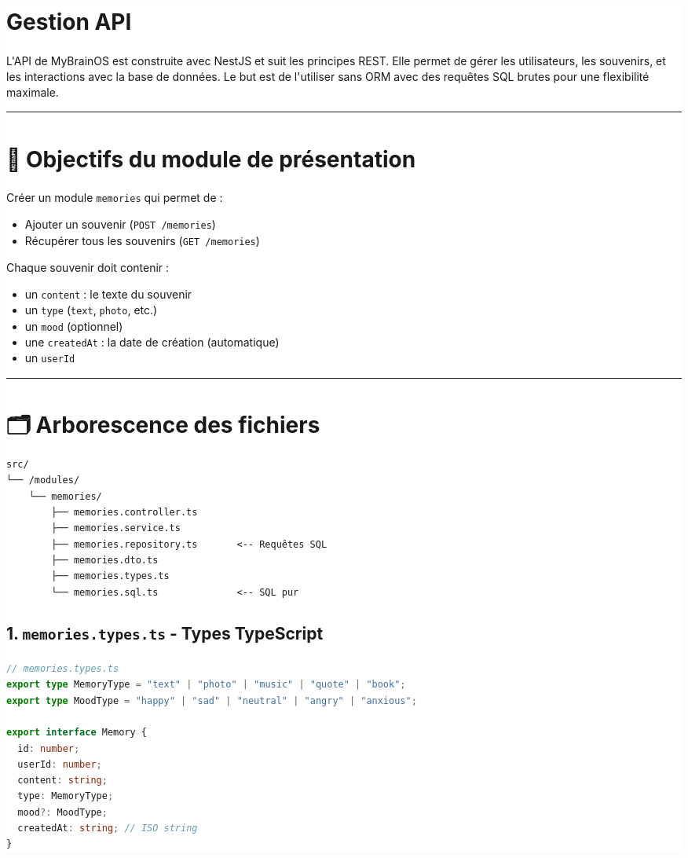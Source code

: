 # Gestion API

L'API de MyBrainOS est construite avec NestJS et suit les principes REST. Elle permet de gérer les utilisateurs, les souvenirs, et les interactions avec la base de données. Le but est de l'utiliser sans ORM avec des requêtes SQL brutes pour une flexibilité maximale.

---

# 🧠 Objectifs du module de présentation

Créer un module `memories` qui permet de :

- Ajouter un souvenir (`POST /memories`)
- Récupérer tous les souvenirs (`GET /memories`)

Chaque souvenir doit contenir :

- un `content` : le texte du souvenir
- un `type` (`text`, `photo`, etc.)
- un `mood` (optionnel)
- une `createdAt` : la date de création (automatique)
- un `userId`

---

# 🗂️ Arborescence des fichiers

```
src/
└── /modules/
    └── memories/
        ├── memories.controller.ts
        ├── memories.service.ts
        ├── memories.repository.ts       <-- Requêtes SQL
        ├── memories.dto.ts
        ├── memories.types.ts
        └── memories.sql.ts              <-- SQL pur
```

## 1. `memories.types.ts` - Types TypeScript

```typescript
// memories.types.ts
export type MemoryType = "text" | "photo" | "music" | "quote" | "book";
export type MoodType = "happy" | "sad" | "neutral" | "angry" | "anxious";

export interface Memory {
  id: number;
  userId: number;
  content: string;
  type: MemoryType;
  mood?: MoodType;
  createdAt: string; // ISO string
}
```
